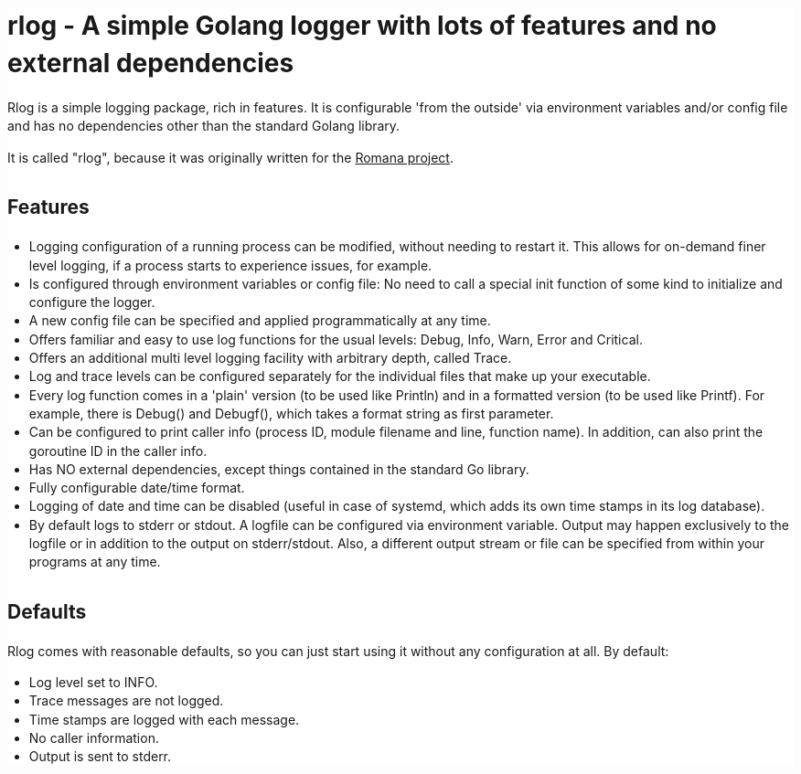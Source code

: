 # rlog - A simple Golang logger with lots of features and no external dependencies

Rlog is a simple logging package, rich in features. It is configurable 'from
the outside' via environment variables and/or config file and has no
dependencies other than the standard Golang library.

It is called "rlog", because it was originally written for the
[Romana project](https://github.com/romana/romana).


## Features

* Logging configuration of a running process can be modified, without needing
  to restart it. This allows for on-demand finer level logging, if a process
  starts to experience issues, for example.
* Is configured through environment variables or config file: No need to call a
  special init function of some kind to initialize and configure the logger.
* A new config file can be specified and applied programmatically at any time.
* Offers familiar and easy to use log functions for the usual levels: Debug,
  Info, Warn, Error and Critical.
* Offers an additional multi level logging facility with arbitrary depth,
  called Trace.
* Log and trace levels can be configured separately for the individual files
  that make up your executable.
* Every log function comes in a 'plain' version (to be used like Println)
  and in a formatted version (to be used like Printf). For example, there
  is Debug() and Debugf(), which takes a format string as first parameter.
* Can be configured to print caller info (process ID, module filename and line,
  function name). In addition, can also print the goroutine ID in the caller
  info.
* Has NO external dependencies, except things contained in the standard Go
  library.
* Fully configurable date/time format.
* Logging of date and time can be disabled (useful in case of systemd, which
  adds its own time stamps in its log database).
* By default logs to stderr or stdout. A logfile can be configured via
  environment variable. Output may happen exclusively to the logfile or in
  addition to the output on stderr/stdout. Also, a different output stream
  or file can be specified from within your programs at any time.


## Defaults

Rlog comes with reasonable defaults, so you can just start using it without any
configuration at all. By default:

* Log level set to INFO.
* Trace messages are not logged.
* Time stamps are logged with each message.
* No caller information.
* Output is sent to stderr.
